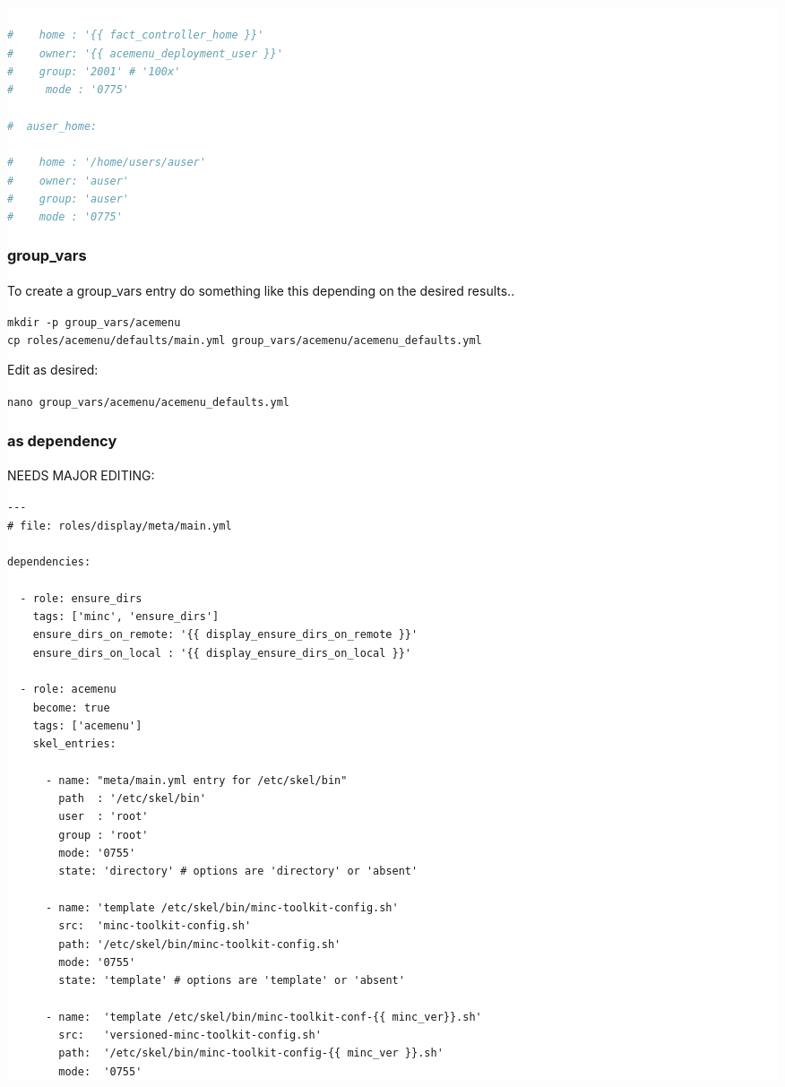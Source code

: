 ```yaml

#    home : '{{ fact_controller_home }}'
#    owner: '{{ acemenu_deployment_user }}'
#    group: '2001' # '100x'
#     mode : '0775'

#  auser_home:

#    home : '/home/users/auser'
#    owner: 'auser'
#    group: 'auser'
#    mode : '0775'
```

### group_vars

To create a group_vars entry do something like this depending on the desired results..

```shell
mkdir -p group_vars/acemenu
cp roles/acemenu/defaults/main.yml group_vars/acemenu/acemenu_defaults.yml
```

Edit as desired:

```shell
nano group_vars/acemenu/acemenu_defaults.yml
```

### as dependency

NEEDS MAJOR EDITING:

```shell
---
# file: roles/display/meta/main.yml

dependencies:

  - role: ensure_dirs
    tags: ['minc', 'ensure_dirs']
    ensure_dirs_on_remote: '{{ display_ensure_dirs_on_remote }}'
    ensure_dirs_on_local : '{{ display_ensure_dirs_on_local }}'

  - role: acemenu
    become: true
    tags: ['acemenu']
    skel_entries:

      - name: "meta/main.yml entry for /etc/skel/bin"
        path  : '/etc/skel/bin'
        user  : 'root'
        group : 'root'
        mode: '0755'
        state: 'directory' # options are 'directory' or 'absent'

      - name: 'template /etc/skel/bin/minc-toolkit-config.sh'
        src:  'minc-toolkit-config.sh'
        path: '/etc/skel/bin/minc-toolkit-config.sh'
        mode: '0755'
        state: 'template' # options are 'template' or 'absent'

      - name:  'template /etc/skel/bin/minc-toolkit-conf-{{ minc_ver}}.sh'
        src:   'versioned-minc-toolkit-config.sh'
        path:  '/etc/skel/bin/minc-toolkit-config-{{ minc_ver }}.sh'
        mode:  '0755'
```